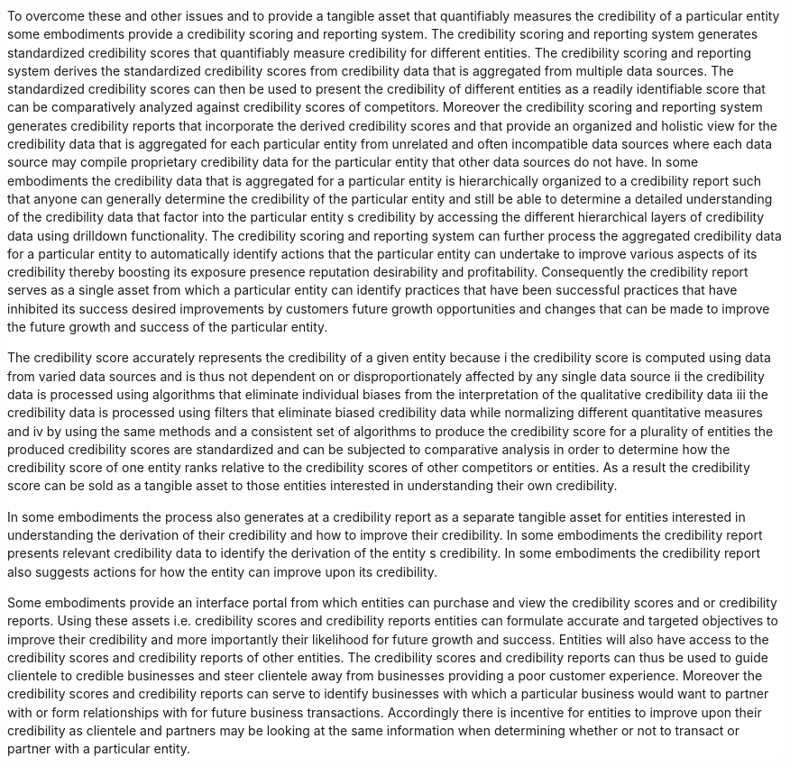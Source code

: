 To overcome these and other issues and to provide a tangible asset that quantifiably measures the credibility of a particular entity some embodiments provide a credibility scoring and reporting system. The credibility scoring and reporting system generates standardized credibility scores that quantifiably measure credibility for different entities. The credibility scoring and reporting system derives the standardized credibility scores from credibility data that is aggregated from multiple data sources. The standardized credibility scores can then be used to present the credibility of different entities as a readily identifiable score that can be comparatively analyzed against credibility scores of competitors. Moreover the credibility scoring and reporting system generates credibility reports that incorporate the derived credibility scores and that provide an organized and holistic view for the credibility data that is aggregated for each particular entity from unrelated and often incompatible data sources where each data source may compile proprietary credibility data for the particular entity that other data sources do not have. In some embodiments the credibility data that is aggregated for a particular entity is hierarchically organized to a credibility report such that anyone can generally determine the credibility of the particular entity and still be able to determine a detailed understanding of the credibility data that factor into the particular entity s credibility by accessing the different hierarchical layers of credibility data using drilldown functionality. The credibility scoring and reporting system can further process the aggregated credibility data for a particular entity to automatically identify actions that the particular entity can undertake to improve various aspects of its credibility thereby boosting its exposure presence reputation desirability and profitability. Consequently the credibility report serves as a single asset from which a particular entity can identify practices that have been successful practices that have inhibited its success desired improvements by customers future growth opportunities and changes that can be made to improve the future growth and success of the particular entity.

The credibility score accurately represents the credibility of a given entity because i the credibility score is computed using data from varied data sources and is thus not dependent on or disproportionately affected by any single data source ii the credibility data is processed using algorithms that eliminate individual biases from the interpretation of the qualitative credibility data iii the credibility data is processed using filters that eliminate biased credibility data while normalizing different quantitative measures and iv by using the same methods and a consistent set of algorithms to produce the credibility score for a plurality of entities the produced credibility scores are standardized and can be subjected to comparative analysis in order to determine how the credibility score of one entity ranks relative to the credibility scores of other competitors or entities. As a result the credibility score can be sold as a tangible asset to those entities interested in understanding their own credibility.

In some embodiments the process also generates at a credibility report as a separate tangible asset for entities interested in understanding the derivation of their credibility and how to improve their credibility. In some embodiments the credibility report presents relevant credibility data to identify the derivation of the entity s credibility. In some embodiments the credibility report also suggests actions for how the entity can improve upon its credibility.

Some embodiments provide an interface portal from which entities can purchase and view the credibility scores and or credibility reports. Using these assets i.e. credibility scores and credibility reports entities can formulate accurate and targeted objectives to improve their credibility and more importantly their likelihood for future growth and success. Entities will also have access to the credibility scores and credibility reports of other entities. The credibility scores and credibility reports can thus be used to guide clientele to credible businesses and steer clientele away from businesses providing a poor customer experience. Moreover the credibility scores and credibility reports can serve to identify businesses with which a particular business would want to partner with or form relationships with for future business transactions. Accordingly there is incentive for entities to improve upon their credibility as clientele and partners may be looking at the same information when determining whether or not to transact or partner with a particular entity.
